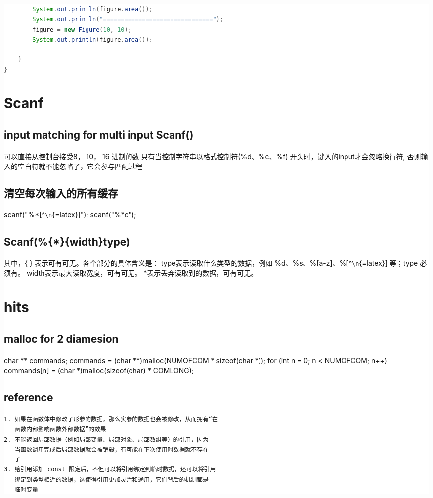 ``` {.java classname="TestfurPoly"}
        System.out.println(figure.area());
        System.out.println("===============================");
        figure = new Figure(10, 10);
        System.out.println(figure.area());

    }
}

```

Scanf
=====

input matching for multi input Scanf()
--------------------------------------

可以直接从控制台接受8， 10， 16 进制的数
只有当控制字符串以格式控制符(%d、%c、%f)
开头时，键入的input才会忽略换行符,
否则输入的空白符就不能忽略了，它会参与匹配过程

清空每次输入的所有缓存
----------------------

scanf(\"%\*\[\^`\n`{=latex}\]\"); scanf(\"%\*c\");

Scanf(%{\*}{width}type)
-----------------------

其中，{ } 表示可有可无。各个部分的具体含义是：
type表示读取什么类型的数据，例如 %d、%s、%\[a-z\]、%\[\^`\n`{=latex}\]
等；type 必须有。 width表示最大读取宽度，可有可无。
\*表示丢弃读取到的数据，可有可无。

hits
====

malloc for 2 diamesion
----------------------

char \*\* commands; commands = (char \*\*)malloc(NUMOFCOM \* sizeof(char
\*)); for (int n = 0; n \< NUMOFCOM; n++) commands\[n\] = (char
\*)malloc(sizeof(char) \* COMLONG);

reference
---------

    1. 如果在函数体中修改了形参的数据，那么实参的数据也会被修改，从而拥有“在
       函数内部影响函数外部数据”的效果
    2. 不能返回局部数据（例如局部变量、局部对象、局部数组等）的引用，因为
       当函数调用完成后局部数据就会被销毁，有可能在下次使用时数据就不存在
       了
    3. 给引用添加 const 限定后，不但可以将引用绑定到临时数据，还可以将引用
       绑定到类型相近的数据，这使得引用更加灵活和通用，它们背后的机制都是
       临时变量
